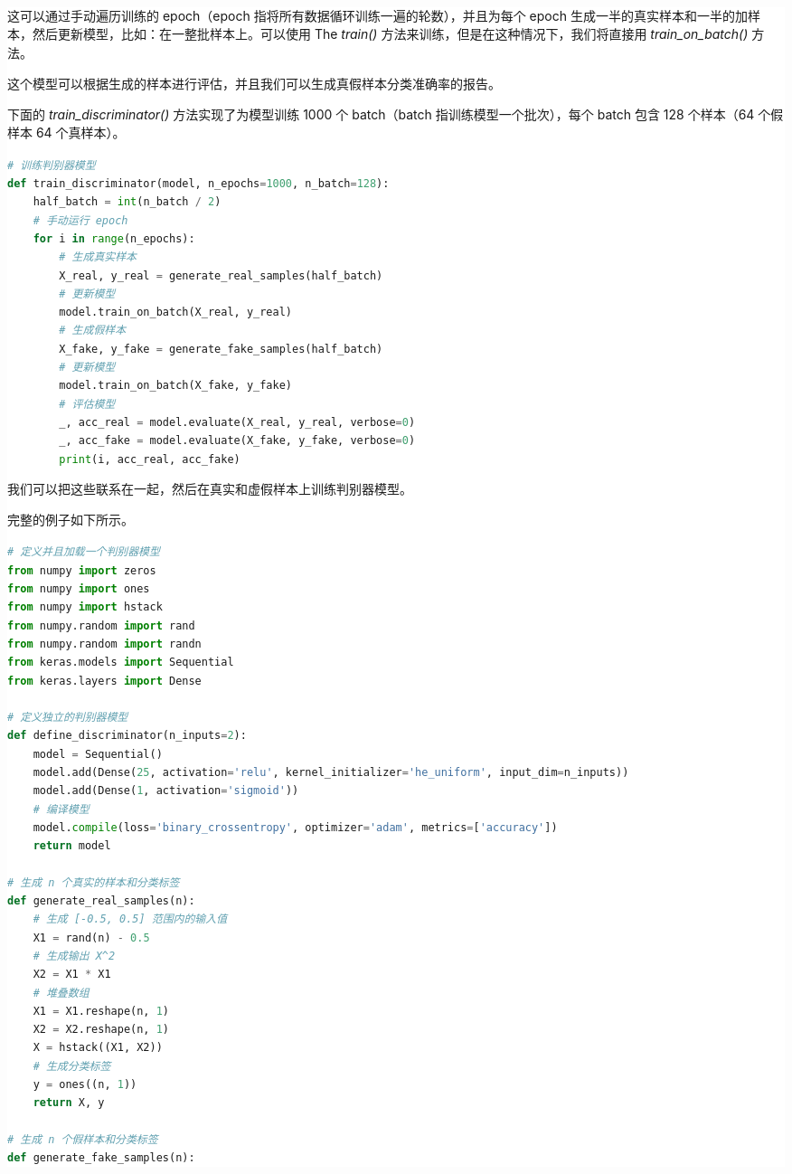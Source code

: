 这可以通过手动遍历训练的 epoch（epoch 指将所有数据循环训练一遍的轮数），并且为每个 epoch 生成一半的真实样本和一半的加样本，然后更新模型，比如：在一整批样本上。可以使用 The _train()_ 方法来训练，但是在这种情况下，我们将直接用 _train\_on\_batch()_ 方法。

这个模型可以根据生成的样本进行评估，并且我们可以生成真假样本分类准确率的报告。

下面的 _train_discriminator()_ 方法实现了为模型训练 1000 个 batch（batch 指训练模型一个批次），每个 batch 包含 128 个样本（64 个假样本 64 个真样本）。

```python
# 训练判别器模型
def train_discriminator(model, n_epochs=1000, n_batch=128):
	half_batch = int(n_batch / 2)
	# 手动运行 epoch
	for i in range(n_epochs):
		# 生成真实样本
		X_real, y_real = generate_real_samples(half_batch)
		# 更新模型
		model.train_on_batch(X_real, y_real)
		# 生成假样本
		X_fake, y_fake = generate_fake_samples(half_batch)
		# 更新模型
		model.train_on_batch(X_fake, y_fake)
		# 评估模型
		_, acc_real = model.evaluate(X_real, y_real, verbose=0)
		_, acc_fake = model.evaluate(X_fake, y_fake, verbose=0)
		print(i, acc_real, acc_fake)
```

我们可以把这些联系在一起，然后在真实和虚假样本上训练判别器模型。

完整的例子如下所示。

```python
# 定义并且加载一个判别器模型
from numpy import zeros
from numpy import ones
from numpy import hstack
from numpy.random import rand
from numpy.random import randn
from keras.models import Sequential
from keras.layers import Dense

# 定义独立的判别器模型
def define_discriminator(n_inputs=2):
	model = Sequential()
	model.add(Dense(25, activation='relu', kernel_initializer='he_uniform', input_dim=n_inputs))
	model.add(Dense(1, activation='sigmoid'))
	# 编译模型
	model.compile(loss='binary_crossentropy', optimizer='adam', metrics=['accuracy'])
	return model

# 生成 n 个真实的样本和分类标签
def generate_real_samples(n):
	# 生成 [-0.5, 0.5] 范围内的输入值
	X1 = rand(n) - 0.5
	# 生成输出 X^2
	X2 = X1 * X1
	# 堆叠数组
	X1 = X1.reshape(n, 1)
	X2 = X2.reshape(n, 1)
	X = hstack((X1, X2))
	# 生成分类标签
	y = ones((n, 1))
	return X, y

# 生成 n 个假样本和分类标签
def generate_fake_samples(n):
```